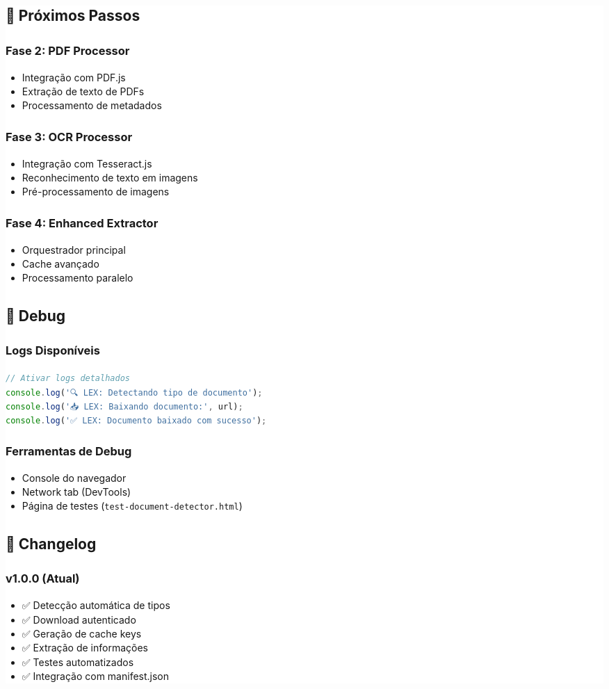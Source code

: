 ## 🔄 Próximos Passos

### **Fase 2: PDF Processor**
- Integração com PDF.js
- Extração de texto de PDFs
- Processamento de metadados

### **Fase 3: OCR Processor**
- Integração com Tesseract.js
- Reconhecimento de texto em imagens
- Pré-processamento de imagens

### **Fase 4: Enhanced Extractor**
- Orquestrador principal
- Cache avançado
- Processamento paralelo

## 🐛 Debug

### **Logs Disponíveis**
```javascript
// Ativar logs detalhados
console.log('🔍 LEX: Detectando tipo de documento');
console.log('📥 LEX: Baixando documento:', url);
console.log('✅ LEX: Documento baixado com sucesso');
```

### **Ferramentas de Debug**
- Console do navegador
- Network tab (DevTools)
- Página de testes (`test-document-detector.html`)

## 📝 Changelog

### **v1.0.0** (Atual)
- ✅ Detecção automática de tipos
- ✅ Download autenticado
- ✅ Geração de cache keys
- ✅ Extração de informações
- ✅ Testes automatizados
- ✅ Integração com manifest.json